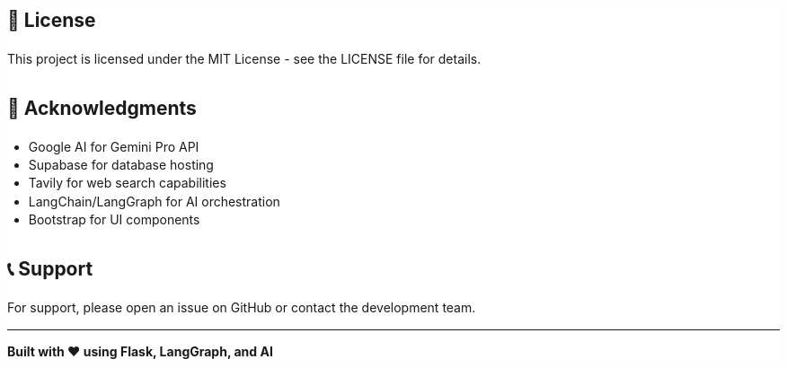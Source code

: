 ## 📄 License

This project is licensed under the MIT License - see the LICENSE file for details.

## 🙏 Acknowledgments

- Google AI for Gemini Pro API
- Supabase for database hosting
- Tavily for web search capabilities
- LangChain/LangGraph for AI orchestration
- Bootstrap for UI components

## 📞 Support

For support, please open an issue on GitHub or contact the development team.

---

**Built with ❤️ using Flask, LangGraph, and AI**
